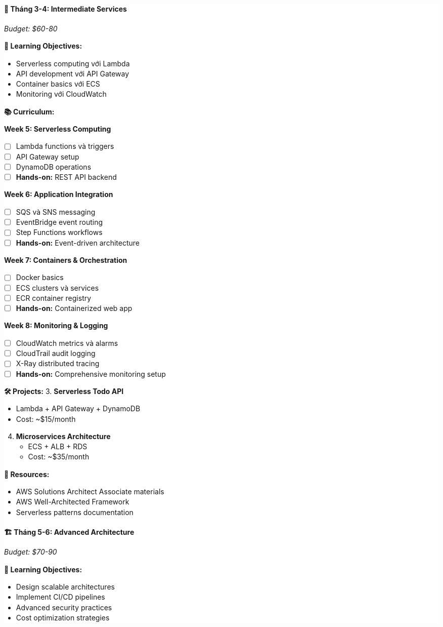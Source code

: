 #### 🚀 **Tháng 3-4: Intermediate Services**
*Budget: $60-80*

**🎯 Learning Objectives:**
- Serverless computing với Lambda
- API development với API Gateway
- Container basics với ECS
- Monitoring với CloudWatch

**📚 Curriculum:**

**Week 5: Serverless Computing**
- [ ] Lambda functions và triggers
- [ ] API Gateway setup
- [ ] DynamoDB operations
- [ ] **Hands-on:** REST API backend

**Week 6: Application Integration**
- [ ] SQS và SNS messaging
- [ ] EventBridge event routing
- [ ] Step Functions workflows
- [ ] **Hands-on:** Event-driven architecture

**Week 7: Containers & Orchestration**
- [ ] Docker basics
- [ ] ECS clusters và services
- [ ] ECR container registry
- [ ] **Hands-on:** Containerized web app

**Week 8: Monitoring & Logging**
- [ ] CloudWatch metrics và alarms
- [ ] CloudTrail audit logging
- [ ] X-Ray distributed tracing
- [ ] **Hands-on:** Comprehensive monitoring setup

**🛠️ Projects:**
3. **Serverless Todo API**
   - Lambda + API Gateway + DynamoDB
   - Cost: ~$15/month

4. **Microservices Architecture**
   - ECS + ALB + RDS
   - Cost: ~$35/month

**📖 Resources:**
- AWS Solutions Architect Associate materials
- AWS Well-Architected Framework
- Serverless patterns documentation

#### 🏗️ **Tháng 5-6: Advanced Architecture**
*Budget: $70-90*

**🎯 Learning Objectives:**
- Design scalable architectures
- Implement CI/CD pipelines
- Advanced security practices
- Cost optimization strategies
